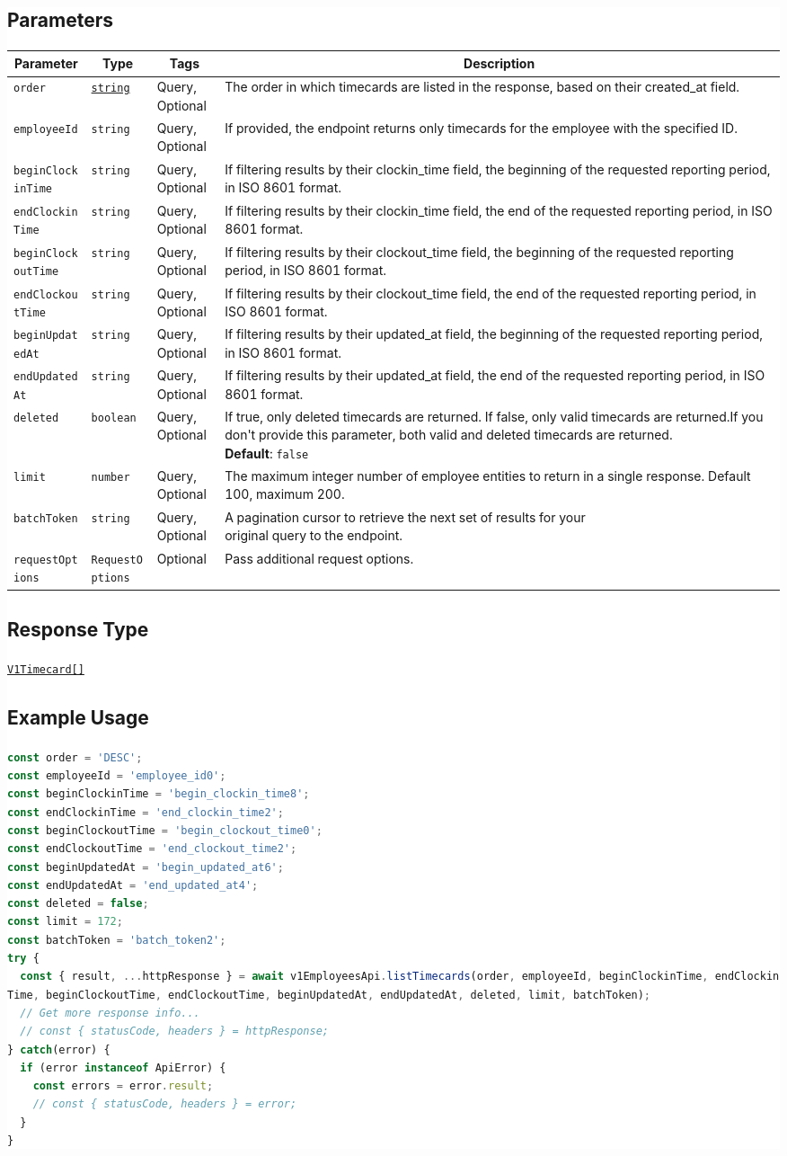 ## Parameters

| Parameter | Type | Tags | Description |
|  --- | --- | --- | --- |
| `order` | [`string`](/doc/models/sort-order.md) | Query, Optional | The order in which timecards are listed in the response, based on their created_at field. |
| `employeeId` | `string` | Query, Optional | If provided, the endpoint returns only timecards for the employee with the specified ID. |
| `beginClockinTime` | `string` | Query, Optional | If filtering results by their clockin_time field, the beginning of the requested reporting period, in ISO 8601 format. |
| `endClockinTime` | `string` | Query, Optional | If filtering results by their clockin_time field, the end of the requested reporting period, in ISO 8601 format. |
| `beginClockoutTime` | `string` | Query, Optional | If filtering results by their clockout_time field, the beginning of the requested reporting period, in ISO 8601 format. |
| `endClockoutTime` | `string` | Query, Optional | If filtering results by their clockout_time field, the end of the requested reporting period, in ISO 8601 format. |
| `beginUpdatedAt` | `string` | Query, Optional | If filtering results by their updated_at field, the beginning of the requested reporting period, in ISO 8601 format. |
| `endUpdatedAt` | `string` | Query, Optional | If filtering results by their updated_at field, the end of the requested reporting period, in ISO 8601 format. |
| `deleted` | `boolean` | Query, Optional | If true, only deleted timecards are returned. If false, only valid timecards are returned.If you don't provide this parameter, both valid and deleted timecards are returned.<br>**Default**: `false` |
| `limit` | `number` | Query, Optional | The maximum integer number of employee entities to return in a single response. Default 100, maximum 200. |
| `batchToken` | `string` | Query, Optional | A pagination cursor to retrieve the next set of results for your<br>original query to the endpoint. |
| `requestOptions` | `RequestOptions` | Optional | Pass additional request options. |

## Response Type

[`V1Timecard[]`](/doc/models/v1-timecard.md)

## Example Usage

```ts
const order = 'DESC';
const employeeId = 'employee_id0';
const beginClockinTime = 'begin_clockin_time8';
const endClockinTime = 'end_clockin_time2';
const beginClockoutTime = 'begin_clockout_time0';
const endClockoutTime = 'end_clockout_time2';
const beginUpdatedAt = 'begin_updated_at6';
const endUpdatedAt = 'end_updated_at4';
const deleted = false;
const limit = 172;
const batchToken = 'batch_token2';
try {
  const { result, ...httpResponse } = await v1EmployeesApi.listTimecards(order, employeeId, beginClockinTime, endClockinTime, beginClockoutTime, endClockoutTime, beginUpdatedAt, endUpdatedAt, deleted, limit, batchToken);
  // Get more response info...
  // const { statusCode, headers } = httpResponse;
} catch(error) {
  if (error instanceof ApiError) {
    const errors = error.result;
    // const { statusCode, headers } = error;
  }
}
```

